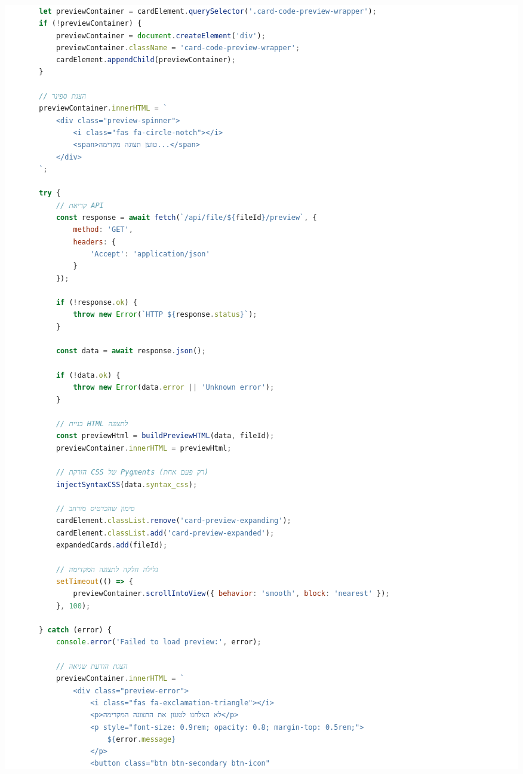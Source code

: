 ```javascript
        let previewContainer = cardElement.querySelector('.card-code-preview-wrapper');
        if (!previewContainer) {
            previewContainer = document.createElement('div');
            previewContainer.className = 'card-code-preview-wrapper';
            cardElement.appendChild(previewContainer);
        }
        
        // הצגת ספינר
        previewContainer.innerHTML = `
            <div class="preview-spinner">
                <i class="fas fa-circle-notch"></i>
                <span>טוען תצוגה מקדימה...</span>
            </div>
        `;
        
        try {
            // קריאת API
            const response = await fetch(`/api/file/${fileId}/preview`, {
                method: 'GET',
                headers: {
                    'Accept': 'application/json'
                }
            });
            
            if (!response.ok) {
                throw new Error(`HTTP ${response.status}`);
            }
            
            const data = await response.json();
            
            if (!data.ok) {
                throw new Error(data.error || 'Unknown error');
            }
            
            // בניית HTML לתצוגה
            const previewHtml = buildPreviewHTML(data, fileId);
            previewContainer.innerHTML = previewHtml;
            
            // הזרקת CSS של Pygments (רק פעם אחת)
            injectSyntaxCSS(data.syntax_css);
            
            // סימון שהכרטיס מורחב
            cardElement.classList.remove('card-preview-expanding');
            cardElement.classList.add('card-preview-expanded');
            expandedCards.add(fileId);
            
            // גלילה חלקה לתצוגה המקדימה
            setTimeout(() => {
                previewContainer.scrollIntoView({ behavior: 'smooth', block: 'nearest' });
            }, 100);
            
        } catch (error) {
            console.error('Failed to load preview:', error);
            
            // הצגת הודעת שגיאה
            previewContainer.innerHTML = `
                <div class="preview-error">
                    <i class="fas fa-exclamation-triangle"></i>
                    <p>לא הצלחנו לטעון את התצוגה המקדימה</p>
                    <p style="font-size: 0.9rem; opacity: 0.8; margin-top: 0.5rem;">
                        ${error.message}
                    </p>
                    <button class="btn btn-secondary btn-icon" 
```